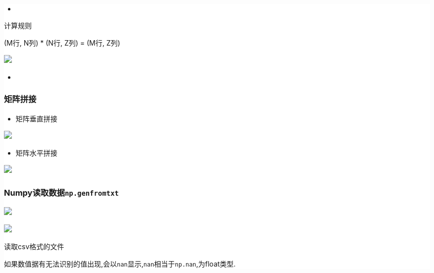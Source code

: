 - 
计算规则


> 
(M行, N列) * (N行, Z列) = (M行, Z列)


> 
![](https://upload-images.jianshu.io/upload_images/3203841-d3ae003477155f11.png?imageMogr2/auto-orient/strip%7CimageView2/2/w/700)

- 
### 矩阵拼接
- 矩阵垂直拼接


> 
![](https://upload-images.jianshu.io/upload_images/3203841-29c4f1eb9a6d3409.png?imageMogr2/auto-orient/strip%7CimageView2/2/w/700)

- 矩阵水平拼接

> 
![](https://upload-images.jianshu.io/upload_images/3203841-52b67b6a480aa91c.png?imageMogr2/auto-orient/strip%7CimageView2/2/w/700)


### Numpy读取数据`np.genfromtxt`

> 
![](https://upload-images.jianshu.io/upload_images/3203841-b4c47c46e94f472a.png?imageMogr2/auto-orient/strip%7CimageView2/2/w/329)


> 
![](https://upload-images.jianshu.io/upload_images/3203841-686307a57dc6211b.png?imageMogr2/auto-orient/strip%7CimageView2/2/w/700)

读取csv格式的文件


> 
如果数值据有无法识别的值出现,会以`nan`显示,`nan`相当于`np.nan`,为float类型.




